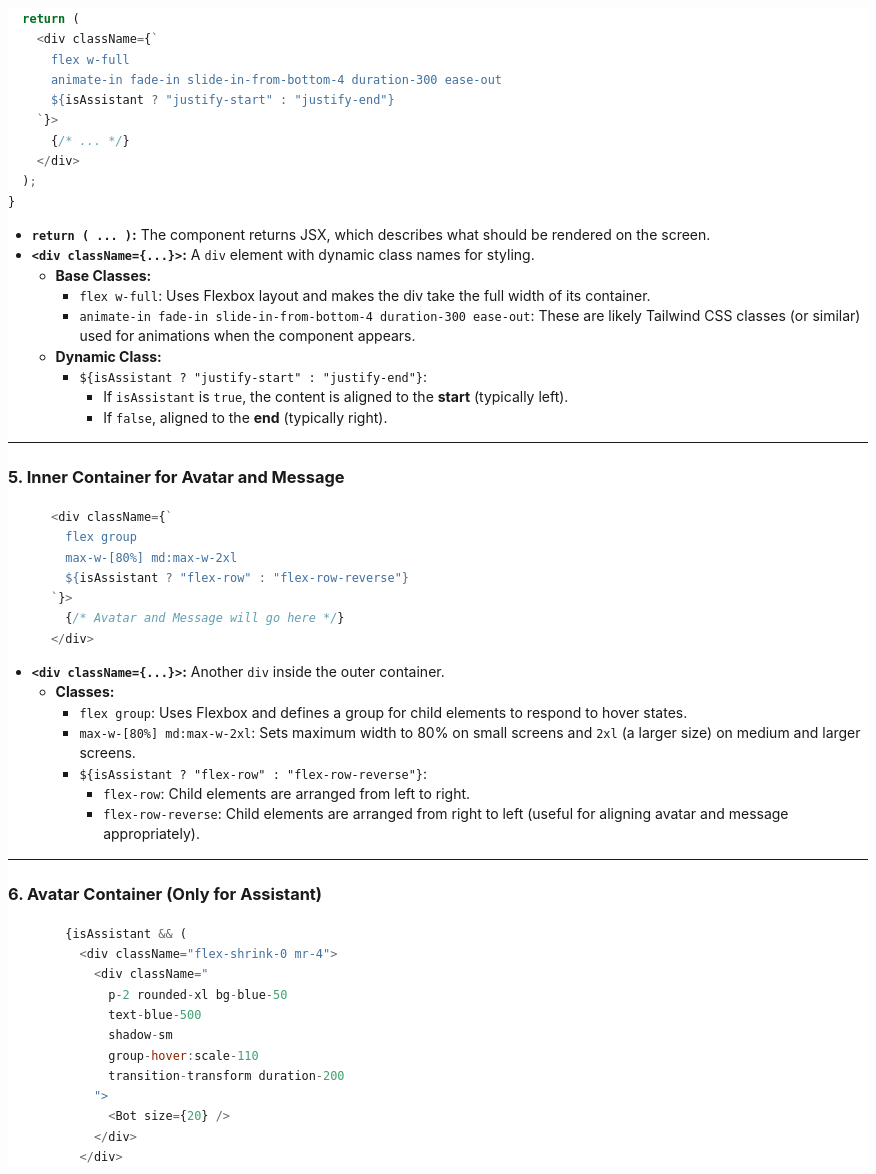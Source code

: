 ```javascript
  return (
    <div className={`
      flex w-full
      animate-in fade-in slide-in-from-bottom-4 duration-300 ease-out
      ${isAssistant ? "justify-start" : "justify-end"}
    `}>
      {/* ... */}
    </div>
  );
}
```

- **`return ( ... )`:** The component returns JSX, which describes what should be rendered on the screen.
- **`<div className={...}>`:** A `div` element with dynamic class names for styling.
  - **Base Classes:**
    - `flex w-full`: Uses Flexbox layout and makes the div take the full width of its container.
    - `animate-in fade-in slide-in-from-bottom-4 duration-300 ease-out`: These are likely Tailwind CSS classes (or similar) used for animations when the component appears.
  - **Dynamic Class:**
    - `${isAssistant ? "justify-start" : "justify-end"}`: 
      - If `isAssistant` is `true`, the content is aligned to the **start** (typically left).
      - If `false`, aligned to the **end** (typically right).

---

### 5. **Inner Container for Avatar and Message**

```javascript
      <div className={`
        flex group
        max-w-[80%] md:max-w-2xl
        ${isAssistant ? "flex-row" : "flex-row-reverse"}
      `}>
        {/* Avatar and Message will go here */}
      </div>
```

- **`<div className={...}>`:** Another `div` inside the outer container.
  - **Classes:**
    - `flex group`: Uses Flexbox and defines a group for child elements to respond to hover states.
    - `max-w-[80%] md:max-w-2xl`: Sets maximum width to 80% on small screens and `2xl` (a larger size) on medium and larger screens.
    - `${isAssistant ? "flex-row" : "flex-row-reverse"}`:
      - `flex-row`: Child elements are arranged from left to right.
      - `flex-row-reverse`: Child elements are arranged from right to left (useful for aligning avatar and message appropriately).

---

### 6. **Avatar Container (Only for Assistant)**

```javascript
        {isAssistant && (
          <div className="flex-shrink-0 mr-4">
            <div className="
              p-2 rounded-xl bg-blue-50 
              text-blue-500
              shadow-sm
              group-hover:scale-110 
              transition-transform duration-200
            ">
              <Bot size={20} />
            </div>
          </div>
```